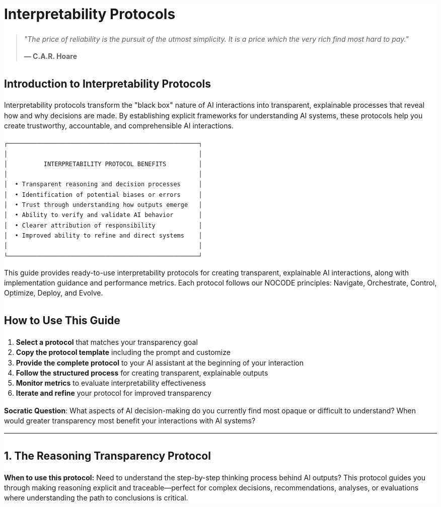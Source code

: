 # Interpretability Protocols

> *"The price of reliability is the pursuit of the utmost simplicity. It is a price which the very rich find most hard to pay."*
>
> **— C.A.R. Hoare**

## Introduction to Interpretability Protocols

Interpretability protocols transform the "black box" nature of AI interactions into transparent, explainable processes that reveal how and why decisions are made. By establishing explicit frameworks for understanding AI systems, these protocols help you create trustworthy, accountable, and comprehensible AI interactions.

```
┌─────────────────────────────────────────────────────┐
│                                                     │
│          INTERPRETABILITY PROTOCOL BENEFITS         │
│                                                     │
│  • Transparent reasoning and decision processes     │
│  • Identification of potential biases or errors     │
│  • Trust through understanding how outputs emerge   │
│  • Ability to verify and validate AI behavior       │
│  • Clearer attribution of responsibility            │
│  • Improved ability to refine and direct systems    │
│                                                     │
└─────────────────────────────────────────────────────┘
```

This guide provides ready-to-use interpretability protocols for creating transparent, explainable AI interactions, along with implementation guidance and performance metrics. Each protocol follows our NOCODE principles: Navigate, Orchestrate, Control, Optimize, Deploy, and Evolve.

## How to Use This Guide

1. **Select a protocol** that matches your transparency goal
2. **Copy the protocol template** including the prompt and customize
3. **Provide the complete protocol** to your AI assistant at the beginning of your interaction
4. **Follow the structured process** for creating transparent, explainable outputs
5. **Monitor metrics** to evaluate interpretability effectiveness
6. **Iterate and refine** your protocol for improved transparency

**Socratic Question**: What aspects of AI decision-making do you currently find most opaque or difficult to understand? When would greater transparency most benefit your interactions with AI systems?

---

## 1. The Reasoning Transparency Protocol

**When to use this protocol:**
Need to understand the step-by-step thinking process behind AI outputs? This protocol guides you through making reasoning explicit and traceable—perfect for complex decisions, recommendations, analyses, or evaluations where understanding the path to conclusions is critical.
